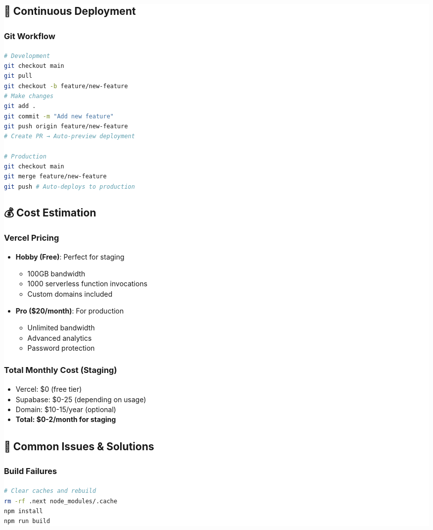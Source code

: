 ## 🔄 Continuous Deployment

### Git Workflow
```bash
# Development
git checkout main
git pull
git checkout -b feature/new-feature
# Make changes
git add .
git commit -m "Add new feature"
git push origin feature/new-feature
# Create PR → Auto-preview deployment

# Production
git checkout main
git merge feature/new-feature
git push # Auto-deploys to production
```

## 💰 Cost Estimation

### Vercel Pricing
- **Hobby (Free)**: Perfect for staging
  - 100GB bandwidth
  - 1000 serverless function invocations
  - Custom domains included

- **Pro ($20/month)**: For production
  - Unlimited bandwidth
  - Advanced analytics
  - Password protection

### Total Monthly Cost (Staging)
- Vercel: $0 (free tier)
- Supabase: $0-25 (depending on usage)
- Domain: $10-15/year (optional)
- **Total: $0-2/month for staging**

## 🚨 Common Issues & Solutions

### Build Failures
```bash
# Clear caches and rebuild
rm -rf .next node_modules/.cache
npm install
npm run build
```
